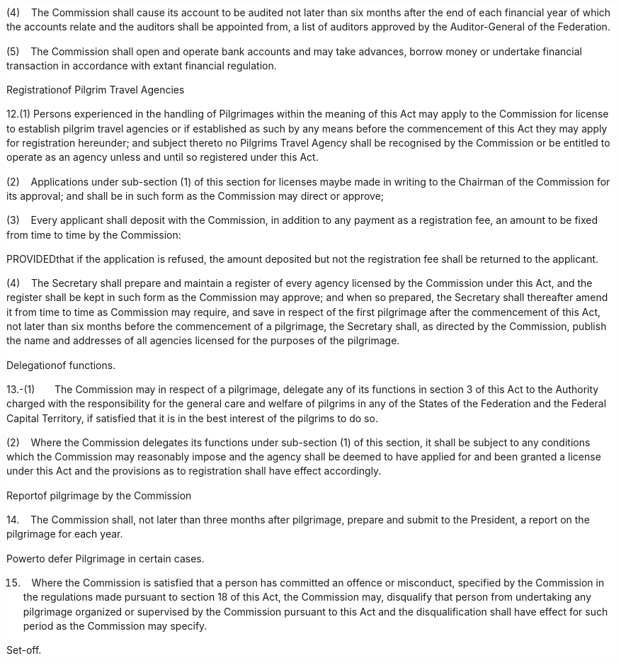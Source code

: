 (4)    The Commission shall cause its account to be audited not later than six months after the end of each financial year of which the accounts relate and the auditors shall be appointed from, a list of auditors approved by the Auditor-General of the Federation.

(5)    The Commission shall open and operate bank accounts and may take advances, borrow money or undertake financial transaction in accordance with extant financial regulation.

Registrationof Pilgrim Travel Agencies

12.(1) Persons experienced in the handling of Pilgrimages within the meaning of this Act may apply to the Commission for license to establish pilgrim travel agencies or if established as such by any means before the commencement of this Act they may apply for registration hereunder; and subject thereto no Pilgrims Travel Agency shall be recognised by the Commission or be entitled to operate as an agency unless and until so registered under this Act.

(2)    Applications under sub-section (1) of this section for licenses maybe made in writing to the Chairman of the Commission for its approval; and shall be in such form as the Commission may direct or approve;

(3)    Every applicant shall deposit with the Commission, in addition to any payment as a registration fee, an amount to be fixed from time to time by the Commission:

PROVIDEDthat if the application is refused, the amount deposited but not the registration fee shall be returned to the applicant.

(4)    The Secretary shall prepare and maintain a register of every agency licensed by the Commission under this Act, and the register shall be kept in such form as the Commission may approve; and when so prepared, the Secretary shall thereafter amend it from time to time as Commission may require, and save in respect of the first pilgrimage after the commencement of this Act, not later than six months before the commencement of a pilgrimage, the Secretary shall, as directed by the Commission, publish the name and addresses of all agencies licensed for the purposes of the pilgrimage.

Delegationof functions.

13.-(1)       The Commission may in respect of a pilgrimage, delegate any of its functions in section 3 of this Act to the Authority charged with the responsibility for the general care and welfare of pilgrims in any of the States of the Federation and the Federal Capital Territory, if satisfied that it is in the best interest of the pilgrims to do so.

(2)    Where the Commission delegates its functions under sub-section (1) of this section, it shall be subject to any conditions which the Commission may reasonably impose and the agency shall be deemed to have applied for and been granted a license under this Act and the provisions as to registration shall have effect accordingly.

Reportof pilgrimage by the Commission

14.    The Commission shall, not later than three months after pilgrimage, prepare and submit to the President, a report on the pilgrimage for each year.

Powerto defer Pilgrimage in certain cases.

15.    Where the Commission is satisfied that a person has committed an offence or misconduct, specified by the Commission in the regulations made pursuant to section 18 of this Act, the Commission may, disqualify that person from undertaking any pilgrimage organized or supervised by the Commission pursuant to this Act and the disqualification shall have effect for such period as the Commission may specify.

Set-off.

